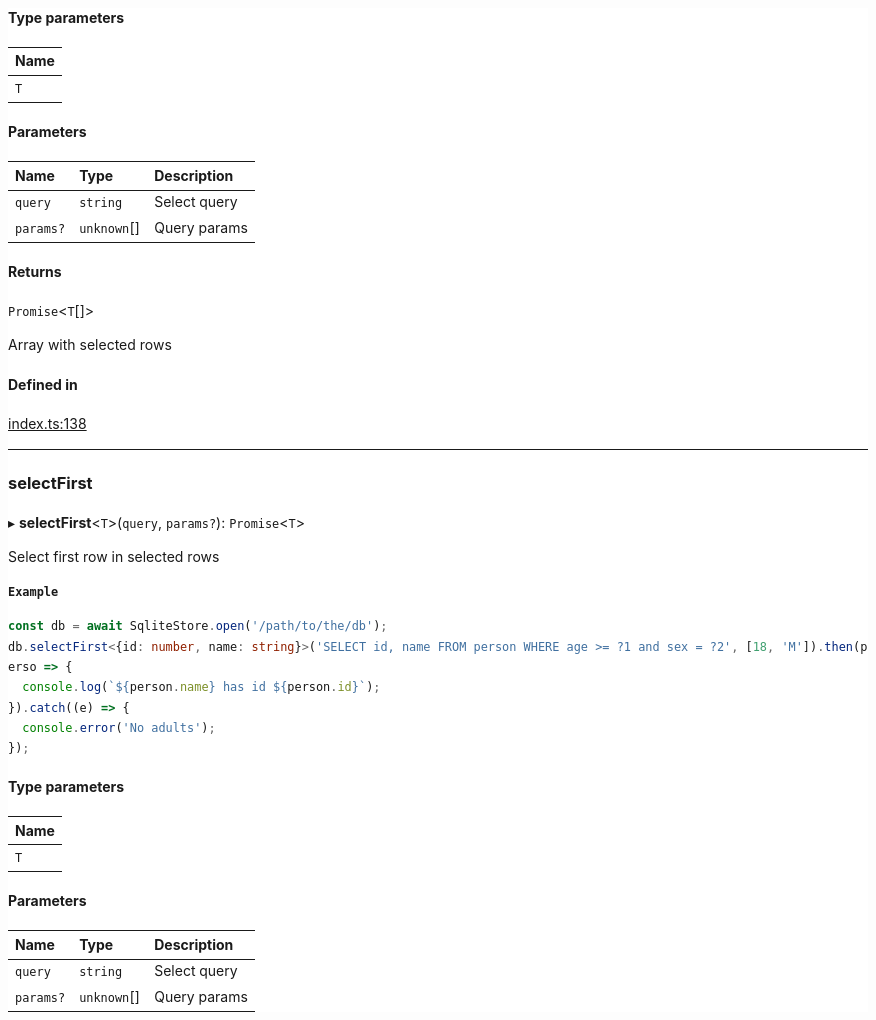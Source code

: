 #### Type parameters

| Name |
| :------ |
| `T` |

#### Parameters

| Name | Type | Description |
| :------ | :------ | :------ |
| `query` | `string` | Select query |
| `params?` | `unknown`[] | Query params |

#### Returns

`Promise`<`T`[]\>

Array with selected rows

#### Defined in

[index.ts:138](https://github.com/Sylvaner/tauri-plugin-sqlite-store/blob/409bca9/webview-src/index.ts#L138)

___

### selectFirst

▸ **selectFirst**<`T`\>(`query`, `params?`): `Promise`<`T`\>

Select first row in selected rows

**`Example`**

```ts
const db = await SqliteStore.open('/path/to/the/db');
db.selectFirst<{id: number, name: string}>('SELECT id, name FROM person WHERE age >= ?1 and sex = ?2', [18, 'M']).then(perso => {
  console.log(`${person.name} has id ${person.id}`);
}).catch((e) => {
  console.error('No adults');
});
```

#### Type parameters

| Name |
| :------ |
| `T` |

#### Parameters

| Name | Type | Description |
| :------ | :------ | :------ |
| `query` | `string` | Select query |
| `params?` | `unknown`[] | Query params |
